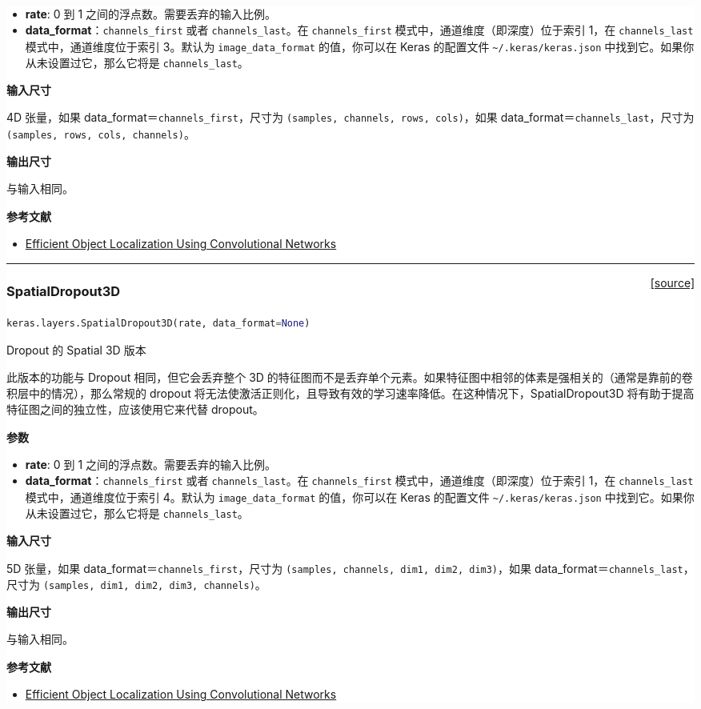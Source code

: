 - __rate__: 0 到 1 之间的浮点数。需要丢弃的输入比例。
- __data_format__：`channels_first` 或者 `channels_last`。在 `channels_first`  模式中，通道维度（即深度）位于索引 1，在 `channels_last` 模式中，通道维度位于索引 3。默认为 `image_data_format` 的值，你可以在 Keras 的配置文件 `~/.keras/keras.json` 中找到它。如果你从未设置过它，那么它将是 `channels_last`。

__输入尺寸__

4D 张量，如果 data_format＝`channels_first`，尺寸为 `(samples, channels, rows, cols)`，如果 data_format＝`channels_last`，尺寸为 `(samples, rows, cols, channels)`。

__输出尺寸__

与输入相同。

__参考文献__

- [Efficient Object Localization Using Convolutional Networks](https://arxiv.org/abs/1411.4280)

---

<span style="float:right;">[[source]](https://github.com/keras-team/keras/blob/master/keras/layers/core.py#L228)</span>
### SpatialDropout3D

```python
keras.layers.SpatialDropout3D(rate, data_format=None)
```

Dropout 的 Spatial 3D 版本

此版本的功能与 Dropout 相同，但它会丢弃整个 3D 的特征图而不是丢弃单个元素。如果特征图中相邻的体素是强相关的（通常是靠前的卷积层中的情况），那么常规的 dropout 将无法使激活正则化，且导致有效的学习速率降低。在这种情况下，SpatialDropout3D 将有助于提高特征图之间的独立性，应该使用它来代替 dropout。

__参数__

- __rate__: 0 到 1 之间的浮点数。需要丢弃的输入比例。
- __data_format__：`channels_first` 或者 `channels_last`。在 `channels_first`  模式中，通道维度（即深度）位于索引 1，在 `channels_last` 模式中，通道维度位于索引 4。默认为 `image_data_format` 的值，你可以在 Keras 的配置文件 `~/.keras/keras.json` 中找到它。如果你从未设置过它，那么它将是 `channels_last`。

__输入尺寸__

5D 张量，如果 data_format＝`channels_first`，尺寸为 `(samples, channels, dim1, dim2, dim3)`，如果 data_format＝`channels_last`，尺寸为 `(samples, dim1, dim2, dim3, channels)`。

__输出尺寸__

与输入相同。

__参考文献__

- [Efficient Object Localization Using Convolutional Networks](https://arxiv.org/abs/1411.4280)
